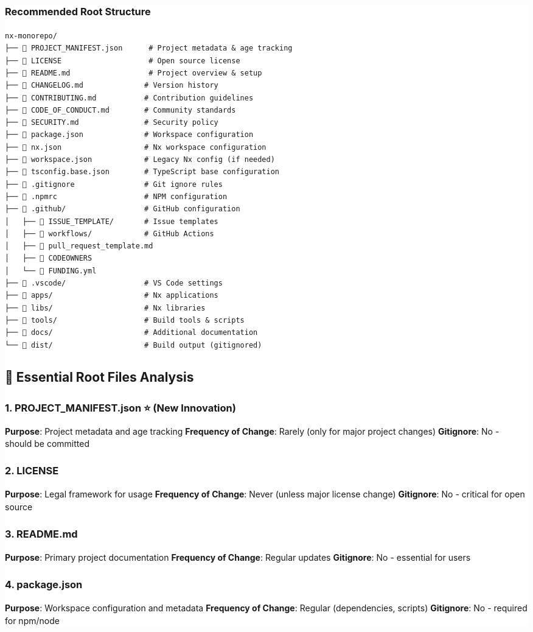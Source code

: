 ### Recommended Root Structure
```text
nx-monorepo/
├── 📄 PROJECT_MANIFEST.json      # Project metadata & age tracking
├── 📄 LICENSE                    # Open source license
├── 📄 README.md                  # Project overview & setup
├── 📄 CHANGELOG.md              # Version history
├── 📄 CONTRIBUTING.md           # Contribution guidelines
├── 📄 CODE_OF_CONDUCT.md        # Community standards
├── 📄 SECURITY.md               # Security policy
├── 📄 package.json              # Workspace configuration
├── 📄 nx.json                   # Nx workspace configuration
├── 📄 workspace.json            # Legacy Nx config (if needed)
├── 📄 tsconfig.base.json        # TypeScript base configuration
├── 📄 .gitignore                # Git ignore rules
├── 📄 .npmrc                    # NPM configuration
├── 📁 .github/                  # GitHub configuration
│   ├── 📁 ISSUE_TEMPLATE/       # Issue templates
│   ├── 📁 workflows/            # GitHub Actions
│   ├── 📄 pull_request_template.md
│   ├── 📄 CODEOWNERS
│   └── 📄 FUNDING.yml
├── 📁 .vscode/                  # VS Code settings
├── 📁 apps/                     # Nx applications
├── 📁 libs/                     # Nx libraries
├── 📁 tools/                    # Build tools & scripts
├── 📁 docs/                     # Additional documentation
└── 📁 dist/                     # Build output (gitignored)
```

## 📄 Essential Root Files Analysis

### 1. **PROJECT_MANIFEST.json** ⭐ (New Innovation)
**Purpose**: Project metadata and age tracking
**Frequency of Change**: Rarely (only for major project changes)
**Gitignore**: No - should be committed

### 2. **LICENSE**
**Purpose**: Legal framework for usage
**Frequency of Change**: Never (unless major license change)
**Gitignore**: No - critical for open source

### 3. **README.md**
**Purpose**: Primary project documentation
**Frequency of Change**: Regular updates
**Gitignore**: No - essential for users

### 4. **package.json**
**Purpose**: Workspace configuration and metadata
**Frequency of Change**: Regular (dependencies, scripts)
**Gitignore**: No - required for npm/node
